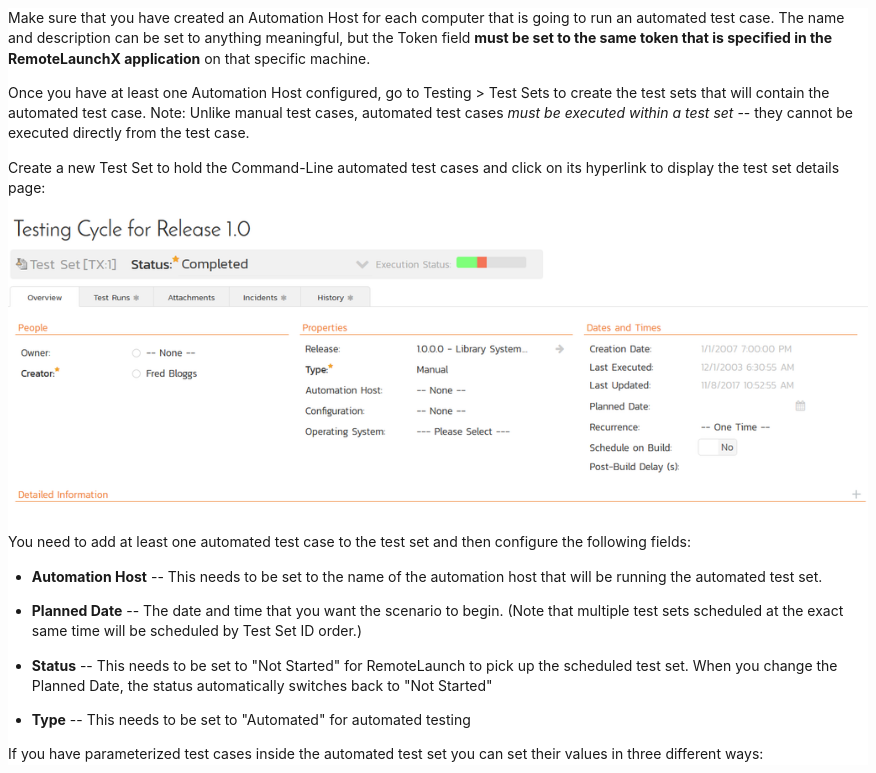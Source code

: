 


Make sure that you have created an Automation Host for each computer
that is going to run an automated test case. The name and description
can be set to anything meaningful, but the Token field **must be set to
the same token that is specified in the RemoteLaunchX application** on
that specific machine.

Once you have at least one Automation Host configured, go to Testing \>
Test Sets to create the test sets that will contain the automated test
case. Note: Unlike manual test cases, automated test cases *must be
executed within a test set* -- they cannot be executed directly from the
test case.

Create a new Test Set to hold the Command-Line automated test cases and
click on its hyperlink to display the test set details page:

![](img/RemoteLaunch_Guide_16.png)




You need to add at least one automated test case to the test set and
then configure the following fields:

-   **Automation Host** -- This needs to be set to the name of the
automation host that will be running the automated test set.

-   **Planned Date** -- The date and time that you want the scenario to
begin. (Note that multiple test sets scheduled at the exact same
time will be scheduled by Test Set ID order.)

-   **Status** -- This needs to be set to "Not Started" for RemoteLaunch
to pick up the scheduled test set. When you change the Planned Date,
the status automatically switches back to "Not Started"

-   **Type** -- This needs to be set to "Automated" for automated
testing

If you have parameterized test cases inside the automated test set you
can set their values in three different ways:
